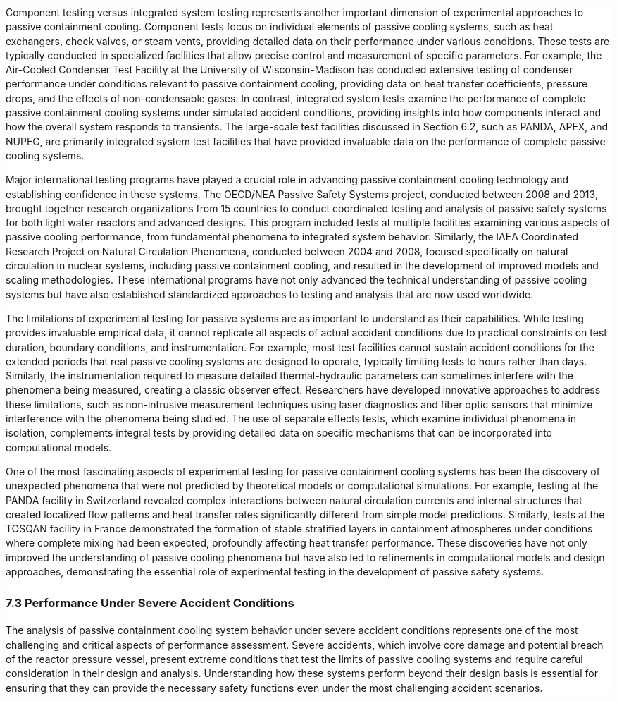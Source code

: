 Component testing versus integrated system testing represents another important dimension of experimental approaches to passive containment cooling. Component tests focus on individual elements of passive cooling systems, such as heat exchangers, check valves, or steam vents, providing detailed data on their performance under various conditions. These tests are typically conducted in specialized facilities that allow precise control and measurement of specific parameters. For example, the Air-Cooled Condenser Test Facility at the University of Wisconsin-Madison has conducted extensive testing of condenser performance under conditions relevant to passive containment cooling, providing data on heat transfer coefficients, pressure drops, and the effects of non-condensable gases. In contrast, integrated system tests examine the performance of complete passive containment cooling systems under simulated accident conditions, providing insights into how components interact and how the overall system responds to transients. The large-scale test facilities discussed in Section 6.2, such as PANDA, APEX, and NUPEC, are primarily integrated system test facilities that have provided invaluable data on the performance of complete passive cooling systems.

Major international testing programs have played a crucial role in advancing passive containment cooling technology and establishing confidence in these systems. The OECD/NEA Passive Safety Systems project, conducted between 2008 and 2013, brought together research organizations from 15 countries to conduct coordinated testing and analysis of passive safety systems for both light water reactors and advanced designs. This program included tests at multiple facilities examining various aspects of passive cooling performance, from fundamental phenomena to integrated system behavior. Similarly, the IAEA Coordinated Research Project on Natural Circulation Phenomena, conducted between 2004 and 2008, focused specifically on natural circulation in nuclear systems, including passive containment cooling, and resulted in the development of improved models and scaling methodologies. These international programs have not only advanced the technical understanding of passive cooling systems but have also established standardized approaches to testing and analysis that are now used worldwide.

The limitations of experimental testing for passive systems are as important to understand as their capabilities. While testing provides invaluable empirical data, it cannot replicate all aspects of actual accident conditions due to practical constraints on test duration, boundary conditions, and instrumentation. For example, most test facilities cannot sustain accident conditions for the extended periods that real passive cooling systems are designed to operate, typically limiting tests to hours rather than days. Similarly, the instrumentation required to measure detailed thermal-hydraulic parameters can sometimes interfere with the phenomena being measured, creating a classic observer effect. Researchers have developed innovative approaches to address these limitations, such as non-intrusive measurement techniques using laser diagnostics and fiber optic sensors that minimize interference with the phenomena being studied. The use of separate effects tests, which examine individual phenomena in isolation, complements integral tests by providing detailed data on specific mechanisms that can be incorporated into computational models.

One of the most fascinating aspects of experimental testing for passive containment cooling systems has been the discovery of unexpected phenomena that were not predicted by theoretical models or computational simulations. For example, testing at the PANDA facility in Switzerland revealed complex interactions between natural circulation currents and internal structures that created localized flow patterns and heat transfer rates significantly different from simple model predictions. Similarly, tests at the TOSQAN facility in France demonstrated the formation of stable stratified layers in containment atmospheres under conditions where complete mixing had been expected, profoundly affecting heat transfer performance. These discoveries have not only improved the understanding of passive cooling phenomena but have also led to refinements in computational models and design approaches, demonstrating the essential role of experimental testing in the development of passive safety systems.

### 7.3 Performance Under Severe Accident Conditions

The analysis of passive containment cooling system behavior under severe accident conditions represents one of the most challenging and critical aspects of performance assessment. Severe accidents, which involve core damage and potential breach of the reactor pressure vessel, present extreme conditions that test the limits of passive cooling systems and require careful consideration in their design and analysis. Understanding how these systems perform beyond their design basis is essential for ensuring that they can provide the necessary safety functions even under the most challenging accident scenarios.

